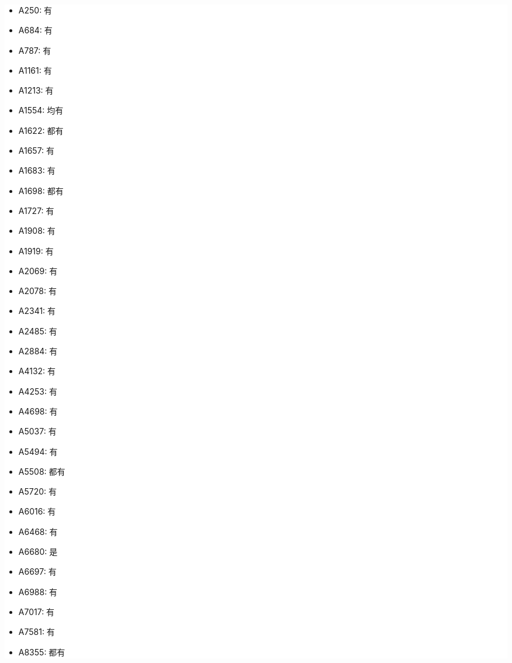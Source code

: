 - A250: 有

- A684: 有

- A787: 有

- A1161: 有

- A1213: 有

- A1554: 均有

- A1622: 都有

- A1657: 有

- A1683: 有

- A1698: 都有

- A1727: 有

- A1908: 有

- A1919: 有

- A2069: 有

- A2078: 有

- A2341: 有

- A2485: 有

- A2884: 有

- A4132: 有

- A4253: 有

- A4698: 有

- A5037: 有

- A5494: 有

- A5508: 都有

- A5720: 有

- A6016: 有

- A6468: 有

- A6680: 是

- A6697: 有

- A6988: 有

- A7017: 有

- A7581: 有

- A8355: 都有
